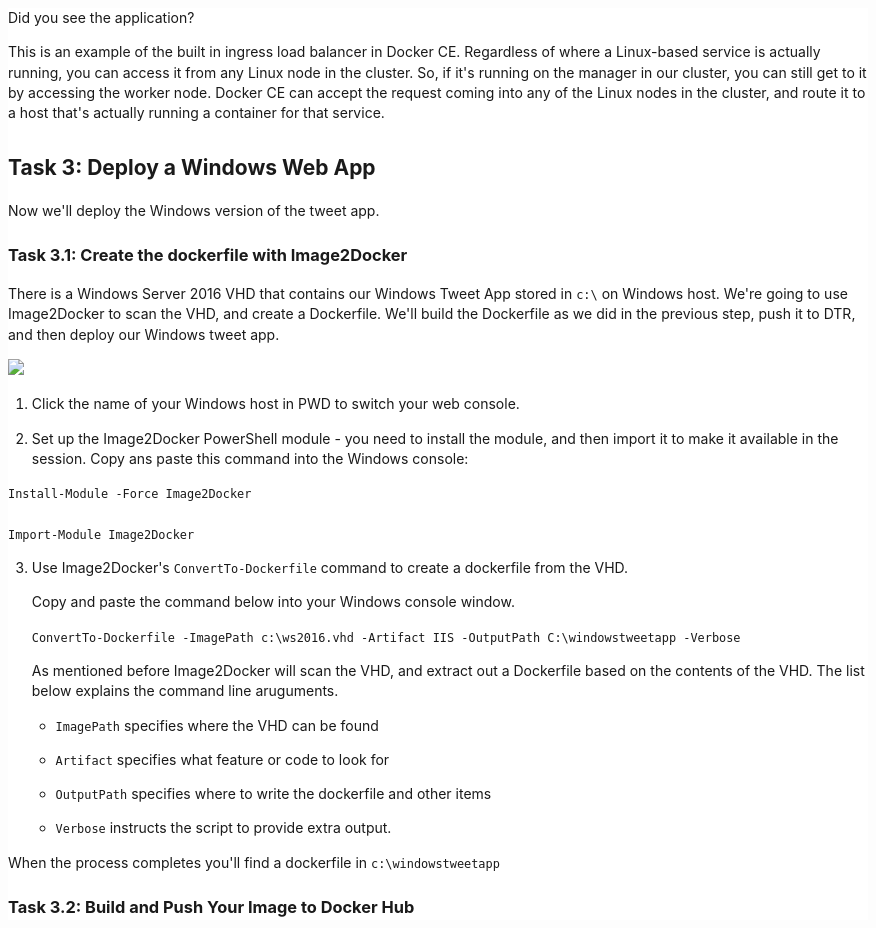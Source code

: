 Did you see the application?

This is an example of the built in ingress load balancer in Docker CE. Regardless of where a Linux-based service is actually running, you can access it from any Linux node in the cluster. So, if it's running on the manager in our cluster, you can still get to it by accessing the worker node. Docker CE can accept the request coming into any of the Linux nodes in the cluster, and route it to a host that's actually running a container for that service.

## <a name="task3"></a>Task 3: Deploy a Windows Web App

Now we'll deploy the Windows version of the tweet app.

### <a name="task3.1"></a> Task 3.1: Create the dockerfile with Image2Docker

There is a Windows Server 2016 VHD that contains our Windows Tweet App stored in `c:\` on Windows host. We're going to use Image2Docker to scan the VHD, and create a Dockerfile. We'll build the Dockerfile as we did in the previous step, push it to DTR, and then deploy our Windows tweet app.

![](./images/windows75.png)

1. Click the name of your Windows host in PWD to switch your web console.

2. Set up the Image2Docker PowerShell module - you need to install the module, and then import it to make it available in the session. Copy ans paste this command into the Windows console:

```
Install-Module -Force Image2Docker

Import-Module Image2Docker
```


3. Use Image2Docker's `ConvertTo-Dockerfile` command to create a dockerfile from the VHD.

	Copy and paste the command below into your Windows console window.

	```
	ConvertTo-Dockerfile -ImagePath c:\ws2016.vhd -Artifact IIS -OutputPath C:\windowstweetapp -Verbose
	```

	As mentioned before Image2Docker will scan the VHD, and extract out a Dockerfile based on the contents of the VHD. The list below explains the command line aruguments.

	* `ImagePath` specifies where the VHD can be found

	* `Artifact` specifies what feature or code to look for

	* `OutputPath` specifies where to write the dockerfile and other items

	* `Verbose` instructs the script to provide extra output.

When the process completes you'll find a dockerfile in `c:\windowstweetapp`


### <a name="task3.2"></a> Task 3.2: Build and Push Your Image to Docker Hub
